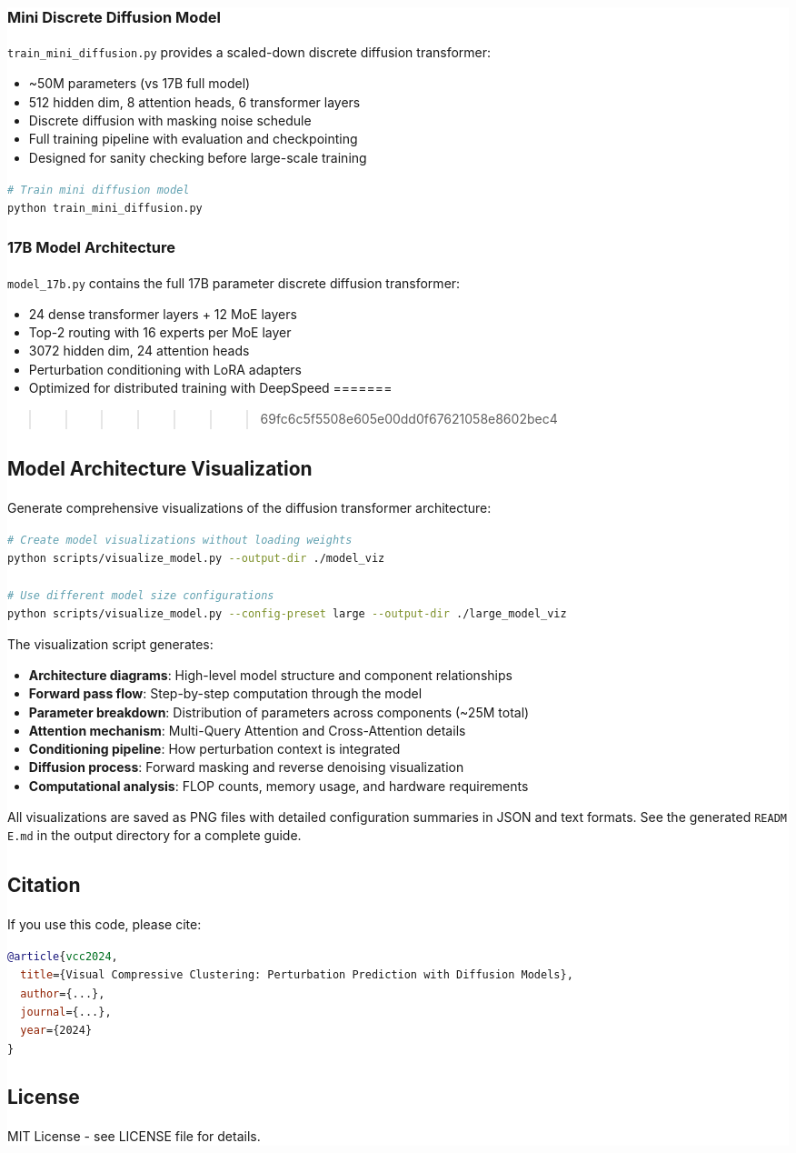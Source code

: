 ### Mini Discrete Diffusion Model
`train_mini_diffusion.py` provides a scaled-down discrete diffusion transformer:
- ~50M parameters (vs 17B full model)
- 512 hidden dim, 8 attention heads, 6 transformer layers
- Discrete diffusion with masking noise schedule
- Full training pipeline with evaluation and checkpointing
- Designed for sanity checking before large-scale training

```bash
# Train mini diffusion model
python train_mini_diffusion.py
```

### 17B Model Architecture
`model_17b.py` contains the full 17B parameter discrete diffusion transformer:
- 24 dense transformer layers + 12 MoE layers
- Top-2 routing with 16 experts per MoE layer
- 3072 hidden dim, 24 attention heads
- Perturbation conditioning with LoRA adapters
- Optimized for distributed training with DeepSpeed
=======
>>>>>>> 69fc6c5f5508e605e00dd0f67621058e8602bec4

## Model Architecture Visualization

Generate comprehensive visualizations of the diffusion transformer architecture:

```bash
# Create model visualizations without loading weights
python scripts/visualize_model.py --output-dir ./model_viz

# Use different model size configurations
python scripts/visualize_model.py --config-preset large --output-dir ./large_model_viz
```

The visualization script generates:
- **Architecture diagrams**: High-level model structure and component relationships
- **Forward pass flow**: Step-by-step computation through the model
- **Parameter breakdown**: Distribution of parameters across components (~25M total)
- **Attention mechanism**: Multi-Query Attention and Cross-Attention details
- **Conditioning pipeline**: How perturbation context is integrated
- **Diffusion process**: Forward masking and reverse denoising visualization
- **Computational analysis**: FLOP counts, memory usage, and hardware requirements

All visualizations are saved as PNG files with detailed configuration summaries in JSON and text formats. See the generated `README.md` in the output directory for a complete guide.

## Citation

If you use this code, please cite:

```bibtex
@article{vcc2024,
  title={Visual Compressive Clustering: Perturbation Prediction with Diffusion Models},
  author={...},
  journal={...},
  year={2024}
}
```

## License

MIT License - see LICENSE file for details. 